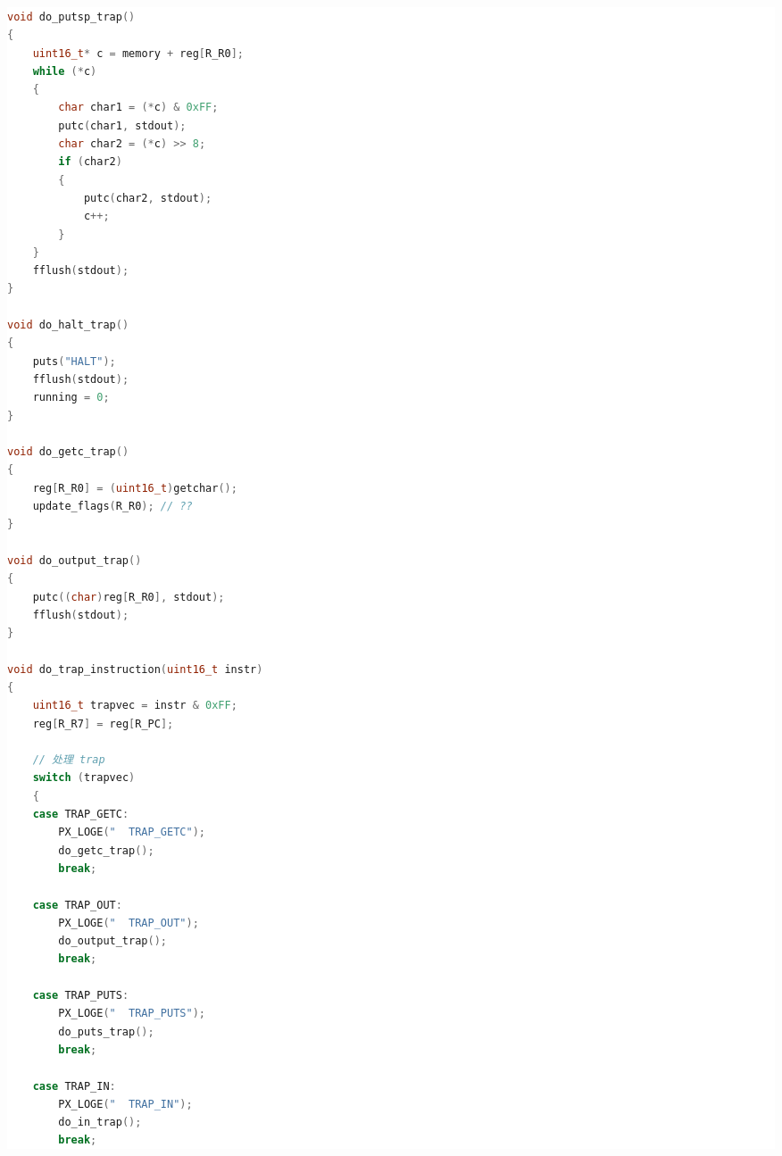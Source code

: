 ```c++
void do_putsp_trap()
{
    uint16_t* c = memory + reg[R_R0];
    while (*c)
    {
        char char1 = (*c) & 0xFF;
        putc(char1, stdout);
        char char2 = (*c) >> 8;
        if (char2)
        {
            putc(char2, stdout);
            c++;
        }
    }
    fflush(stdout);
}

void do_halt_trap()
{
    puts("HALT");
    fflush(stdout);
    running = 0;
}

void do_getc_trap()
{
    reg[R_R0] = (uint16_t)getchar();
    update_flags(R_R0); // ??
}

void do_output_trap()
{
    putc((char)reg[R_R0], stdout);
    fflush(stdout);
}

void do_trap_instruction(uint16_t instr)
{
    uint16_t trapvec = instr & 0xFF;
    reg[R_R7] = reg[R_PC];

    // 处理 trap
    switch (trapvec)
    {
    case TRAP_GETC:
        PX_LOGE("  TRAP_GETC");
        do_getc_trap();
        break;

    case TRAP_OUT:
        PX_LOGE("  TRAP_OUT");
        do_output_trap();
        break;

    case TRAP_PUTS:
        PX_LOGE("  TRAP_PUTS");
        do_puts_trap();
        break;

    case TRAP_IN:
        PX_LOGE("  TRAP_IN");
        do_in_trap();
        break;
```